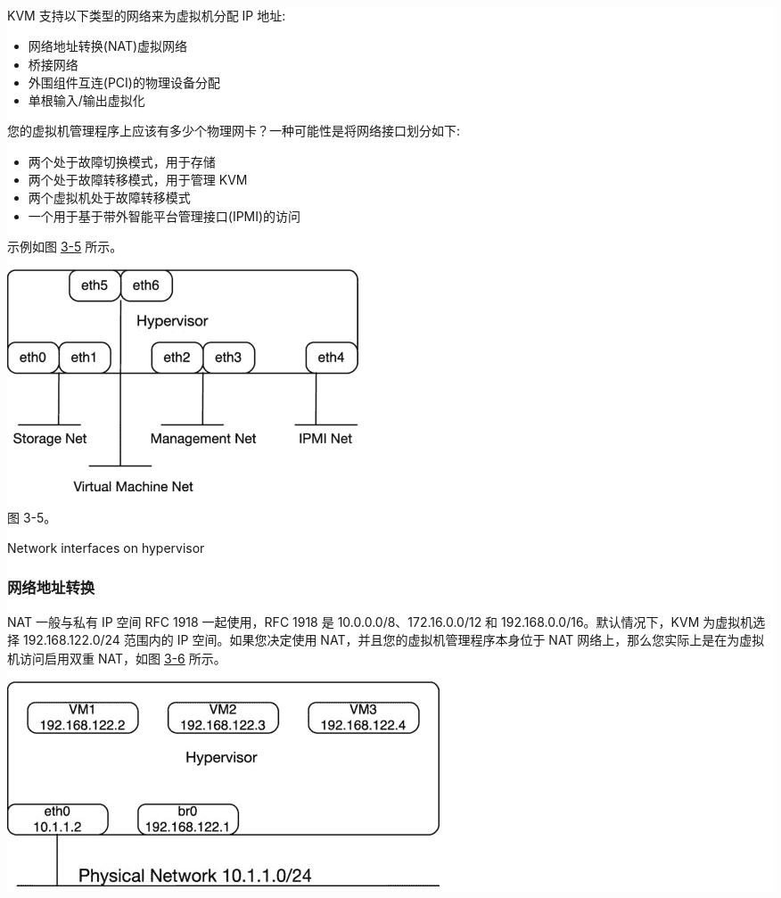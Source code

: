 KVM 支持以下类型的网络来为虚拟机分配 IP 地址:

*   网络地址转换(NAT)虚拟网络
*   桥接网络
*   外围组件互连(PCI)的物理设备分配
*   单根输入/输出虚拟化

您的虚拟机管理程序上应该有多少个物理网卡？一种可能性是将网络接口划分如下:

*   两个处于故障切换模式，用于存储
*   两个处于故障转移模式，用于管理 KVM
*   两个虚拟机处于故障转移模式
*   一个用于基于带外智能平台管理接口(IPMI)的访问

示例如图 [3-5](#Fig5) 所示。

![A978-1-4842-0511-2_3_Fig5_HTML.jpg](img/A978-1-4842-0511-2_3_Fig5_HTML.jpg)

图 3-5。

Network interfaces on hypervisor

### 网络地址转换

NAT 一般与私有 IP 空间 RFC 1918 一起使用，RFC 1918 是 10.0.0.0/8、172.16.0.0/12 和 192.168.0.0/16。默认情况下，KVM 为虚拟机选择 192.168.122.0/24 范围内的 IP 空间。如果您决定使用 NAT，并且您的虚拟机管理程序本身位于 NAT 网络上，那么您实际上是在为虚拟机访问启用双重 NAT，如图 [3-6](#Fig6) 所示。

![A978-1-4842-0511-2_3_Fig6_HTML.jpg](img/A978-1-4842-0511-2_3_Fig6_HTML.jpg)
